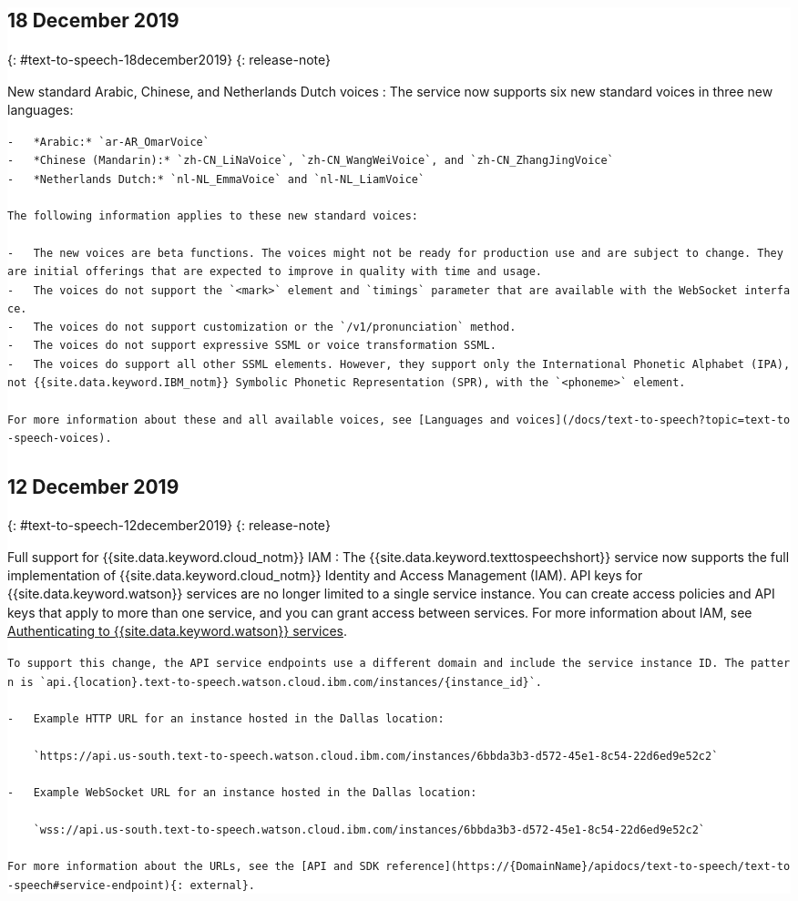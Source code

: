 ## 18 December 2019
{: #text-to-speech-18december2019}
{: release-note}

New standard Arabic, Chinese, and Netherlands Dutch voices
:   The service now supports six new standard voices in three new languages:

    -   *Arabic:* `ar-AR_OmarVoice`
    -   *Chinese (Mandarin):* `zh-CN_LiNaVoice`, `zh-CN_WangWeiVoice`, and `zh-CN_ZhangJingVoice`
    -   *Netherlands Dutch:* `nl-NL_EmmaVoice` and `nl-NL_LiamVoice`

    The following information applies to these new standard voices:

    -   The new voices are beta functions. The voices might not be ready for production use and are subject to change. They are initial offerings that are expected to improve in quality with time and usage.
    -   The voices do not support the `<mark>` element and `timings` parameter that are available with the WebSocket interface.
    -   The voices do not support customization or the `/v1/pronunciation` method.
    -   The voices do not support expressive SSML or voice transformation SSML.
    -   The voices do support all other SSML elements. However, they support only the International Phonetic Alphabet (IPA), not {{site.data.keyword.IBM_notm}} Symbolic Phonetic Representation (SPR), with the `<phoneme>` element.

    For more information about these and all available voices, see [Languages and voices](/docs/text-to-speech?topic=text-to-speech-voices).

## 12 December 2019
{: #text-to-speech-12december2019}
{: release-note}

Full support for {{site.data.keyword.cloud_notm}} IAM
:   The {{site.data.keyword.texttospeechshort}} service now supports the full implementation of {{site.data.keyword.cloud_notm}} Identity and Access Management (IAM). API keys for {{site.data.keyword.watson}} services are no longer limited to a single service instance. You can create access policies and API keys that apply to more than one service, and you can grant access between services. For more information about IAM, see [Authenticating to {{site.data.keyword.watson}} services](/docs/watson?topic=watson-iam).

    To support this change, the API service endpoints use a different domain and include the service instance ID. The pattern is `api.{location}.text-to-speech.watson.cloud.ibm.com/instances/{instance_id}`.

    -   Example HTTP URL for an instance hosted in the Dallas location:

        `https://api.us-south.text-to-speech.watson.cloud.ibm.com/instances/6bbda3b3-d572-45e1-8c54-22d6ed9e52c2`

    -   Example WebSocket URL for an instance hosted in the Dallas location:

        `wss://api.us-south.text-to-speech.watson.cloud.ibm.com/instances/6bbda3b3-d572-45e1-8c54-22d6ed9e52c2`

    For more information about the URLs, see the [API and SDK reference](https://{DomainName}/apidocs/text-to-speech/text-to-speech#service-endpoint){: external}.
